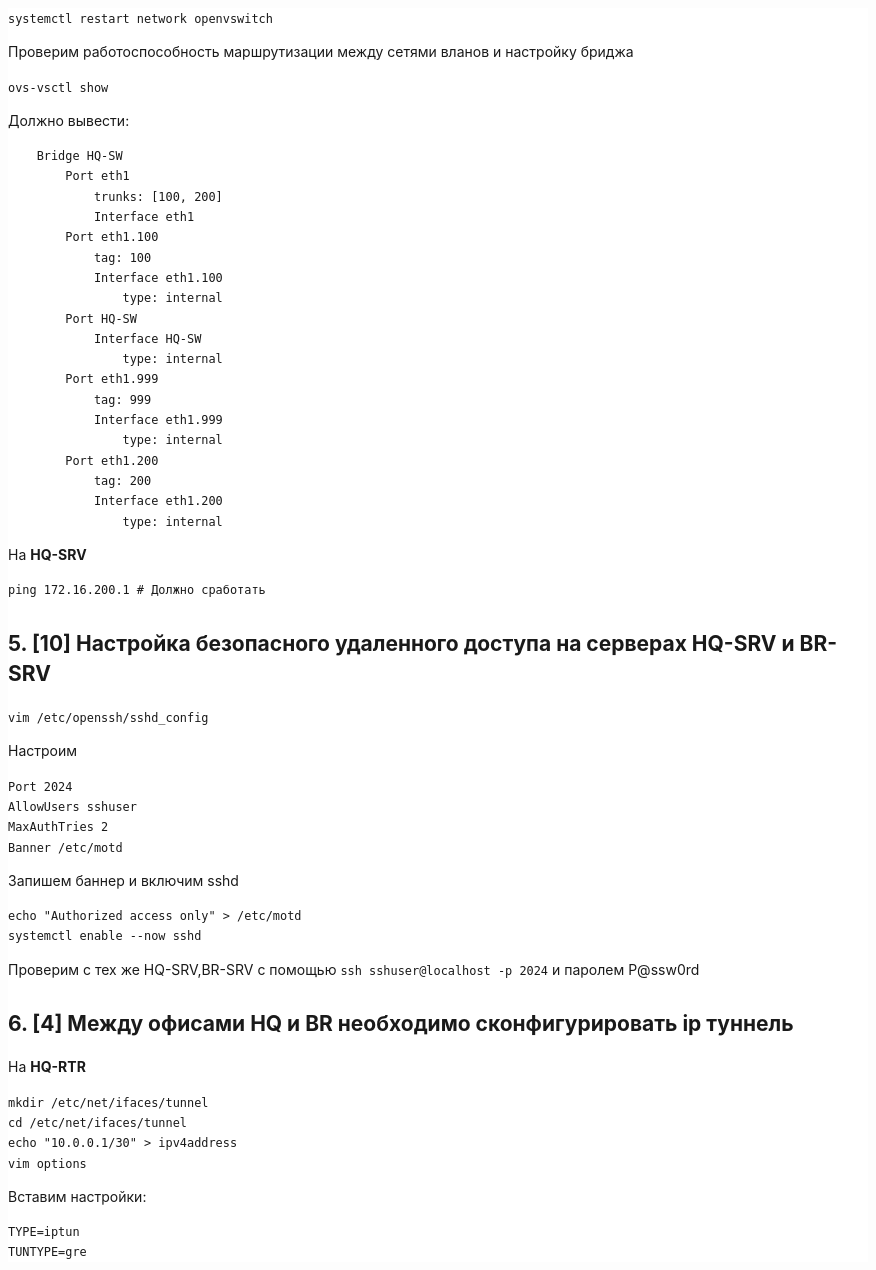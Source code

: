 ```
systemctl restart network openvswitch
```
Проверим работоспособность маршрутизации между сетями вланов и настройку бриджа
```
ovs-vsctl show
```
Должно вывести:
```
    Bridge HQ-SW
        Port eth1
            trunks: [100, 200]
            Interface eth1
        Port eth1.100
            tag: 100
            Interface eth1.100
                type: internal
        Port HQ-SW
            Interface HQ-SW
                type: internal
        Port eth1.999
            tag: 999
            Interface eth1.999
                type: internal
        Port eth1.200
            tag: 200
            Interface eth1.200
                type: internal
```
На **HQ-SRV**
```
ping 172.16.200.1 # Должно сработать
```
## 5. [10] Настройка безопасного удаленного доступа на серверах HQ-SRV и BR-SRV
```
vim /etc/openssh/sshd_config
```
Настроим
```
Port 2024
AllowUsers sshuser
MaxAuthTries 2
Banner /etc/motd
```
Запишем баннер и включим sshd
```
echo "Authorized access only" > /etc/motd
systemctl enable --now sshd
```

Проверим с тех же HQ-SRV,BR-SRV с помощью `ssh sshuser@localhost -p 2024` и паролем P@ssw0rd
## 6. [4] Между офисами HQ и BR необходимо сконфигурировать ip туннель
На **HQ-RTR**
```
mkdir /etc/net/ifaces/tunnel
cd /etc/net/ifaces/tunnel
echo "10.0.0.1/30" > ipv4address
vim options
```
Вставим настройки:
```
TYPE=iptun
TUNTYPE=gre
```